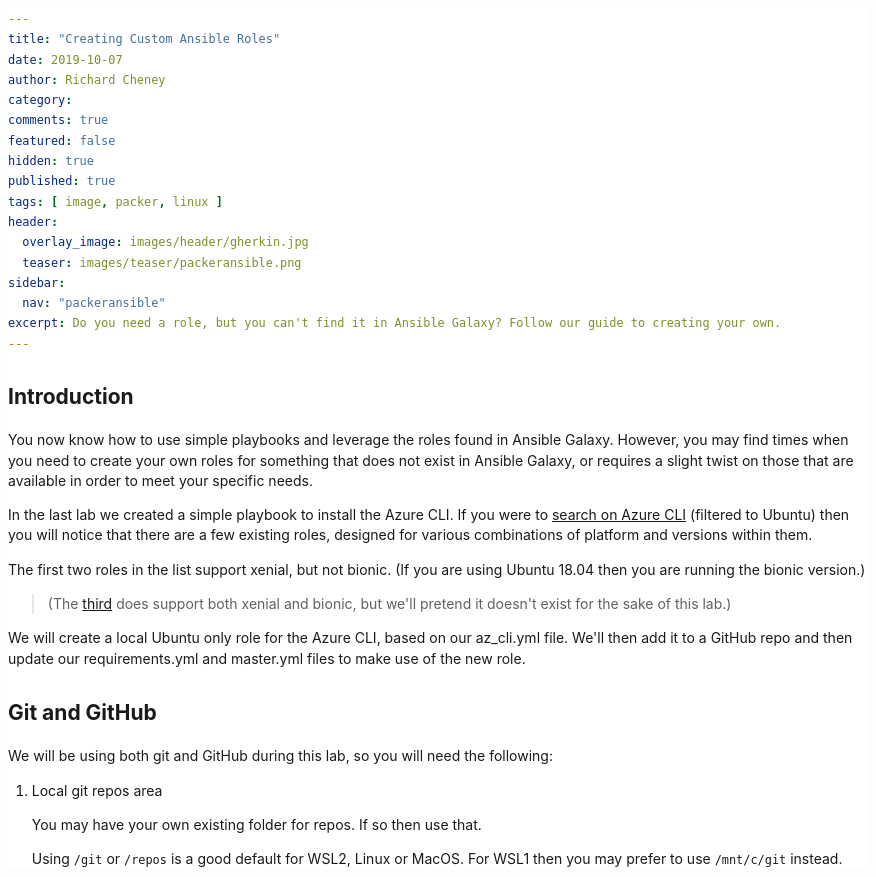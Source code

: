 ```yaml
---
title: "Creating Custom Ansible Roles"
date: 2019-10-07
author: Richard Cheney
category:
comments: true
featured: false
hidden: true
published: true
tags: [ image, packer, linux ]
header:
  overlay_image: images/header/gherkin.jpg
  teaser: images/teaser/packeransible.png
sidebar:
  nav: "packeransible"
excerpt: Do you need a role, but you can't find it in Ansible Galaxy? Follow our guide to creating your own.
---
```


## Introduction

You now know how to use simple playbooks and leverage the roles found in Ansible Galaxy. However, you may find times when you need to create your own roles for something that does not exist in Ansible Galaxy, or requires a slight twist on those that are available in order to meet your specific needs.

In the last lab we created a simple playbook to install the Azure CLI.  If you were to [search on Azure CLI](https://galaxy.ansible.com/search?keywords=azure%20cli&order_by=-relevance&page=1&deprecated=false&platforms=Ubuntu) (filtered to Ubuntu) then you will notice that there are a few existing roles, designed for various combinations of platform and versions within them.

The first two roles in the list support xenial, but not bionic. (If you are using Ubuntu 18.04 then you are running the bionic version.)

> (The [third](https://galaxy.ansible.com/andrelohmann/azurecli) does support both xenial and bionic, but we'll pretend it doesn't exist for the sake of this lab.)

We will create a local Ubuntu only role for the Azure CLI, based on our az_cli.yml file. We'll then add it to a GitHub repo and then update our requirements.yml and master.yml files to make use of the new role.

## Git and GitHub

We will be using both git and GitHub during this lab, so you will need the following:

1. Local git repos area

    You may have your own existing folder for repos.  If so then use that.

    Using `/git` or `/repos` is a good default for WSL2, Linux or MacOS. For WSL1 then you may prefer to use `/mnt/c/git` instead.
